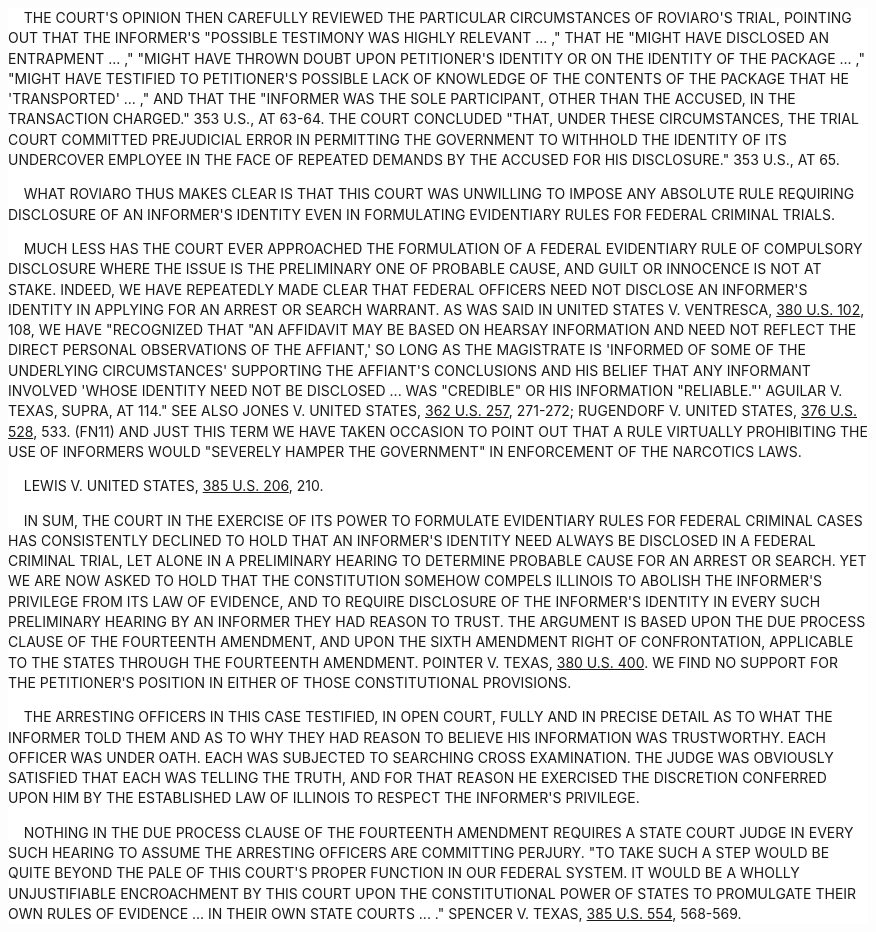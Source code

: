     THE COURT'S OPINION THEN CAREFULLY REVIEWED THE PARTICULAR CIRCUMSTANCES OF ROVIARO'S TRIAL, POINTING OUT THAT THE INFORMER'S "POSSIBLE TESTIMONY WAS HIGHLY RELEVANT  ...  ," THAT HE "MIGHT HAVE DISCLOSED AN ENTRAPMENT  ...  ," "MIGHT HAVE THROWN DOUBT UPON PETITIONER'S IDENTITY OR ON THE IDENTITY OF THE PACKAGE  ...  ," "MIGHT HAVE TESTIFIED TO PETITIONER'S POSSIBLE LACK OF KNOWLEDGE OF THE CONTENTS OF THE PACKAGE THAT HE 'TRANSPORTED'  ...  ," AND THAT THE "INFORMER WAS THE SOLE PARTICIPANT, OTHER THAN THE ACCUSED, IN THE TRANSACTION CHARGED."  353 U.S., AT 63-64.  THE COURT CONCLUDED "THAT, UNDER THESE CIRCUMSTANCES, THE TRIAL COURT COMMITTED PREJUDICIAL ERROR IN PERMITTING THE GOVERNMENT TO WITHHOLD THE IDENTITY OF ITS UNDERCOVER EMPLOYEE IN THE FACE OF REPEATED DEMANDS BY THE ACCUSED FOR HIS DISCLOSURE."  353 U.S., AT 65.

    WHAT ROVIARO THUS MAKES CLEAR IS THAT THIS COURT WAS UNWILLING TO IMPOSE ANY ABSOLUTE RULE REQUIRING DISCLOSURE OF AN INFORMER'S IDENTITY EVEN IN FORMULATING EVIDENTIARY RULES FOR FEDERAL CRIMINAL TRIALS.

    MUCH LESS HAS THE COURT EVER APPROACHED THE FORMULATION OF A FEDERAL EVIDENTIARY RULE OF COMPULSORY DISCLOSURE WHERE THE ISSUE IS THE PRELIMINARY ONE OF PROBABLE CAUSE, AND GUILT OR INNOCENCE IS NOT AT STAKE.  INDEED, WE HAVE REPEATEDLY MADE CLEAR THAT FEDERAL OFFICERS NEED NOT DISCLOSE AN INFORMER'S IDENTITY IN APPLYING FOR AN ARREST OR SEARCH WARRANT.  AS WAS SAID IN UNITED STATES V. VENTRESCA, [380 U.S. 102][/us/courts/scotus/usReporter/380/102], 108, WE HAVE "RECOGNIZED THAT "AN AFFIDAVIT MAY BE BASED ON HEARSAY INFORMATION AND NEED NOT REFLECT THE DIRECT PERSONAL OBSERVATIONS OF THE AFFIANT,' SO LONG AS THE MAGISTRATE IS 'INFORMED OF SOME OF THE UNDERLYING CIRCUMSTANCES' SUPPORTING THE AFFIANT'S CONCLUSIONS AND HIS BELIEF THAT ANY INFORMANT INVOLVED 'WHOSE IDENTITY NEED NOT BE DISCLOSED  ... WAS "CREDIBLE" OR HIS INFORMATION "RELIABLE."'  AGUILAR V. TEXAS, SUPRA, AT 114."  SEE ALSO JONES V. UNITED STATES, [362 U.S. 257][/us/courts/scotus/usReporter/362/257], 271-272; RUGENDORF V. UNITED STATES, [376 U.S. 528][/us/courts/scotus/usReporter/376/528], 533.  (FN11)  AND JUST THIS TERM WE HAVE TAKEN OCCASION TO POINT OUT THAT A RULE VIRTUALLY PROHIBITING THE USE OF INFORMERS WOULD "SEVERELY HAMPER THE GOVERNMENT" IN ENFORCEMENT OF THE NARCOTICS LAWS.

    LEWIS V. UNITED STATES, [385 U.S. 206][/us/courts/scotus/usReporter/385/206], 210.

    IN SUM, THE COURT IN THE EXERCISE OF ITS POWER TO FORMULATE EVIDENTIARY RULES FOR FEDERAL CRIMINAL CASES HAS CONSISTENTLY DECLINED TO HOLD THAT AN INFORMER'S IDENTITY NEED ALWAYS BE DISCLOSED IN A FEDERAL CRIMINAL TRIAL, LET ALONE IN A PRELIMINARY HEARING TO DETERMINE PROBABLE CAUSE FOR AN ARREST OR SEARCH.  YET WE ARE NOW ASKED TO HOLD THAT THE CONSTITUTION SOMEHOW COMPELS ILLINOIS TO ABOLISH THE INFORMER'S PRIVILEGE FROM ITS LAW OF EVIDENCE, AND TO REQUIRE DISCLOSURE OF THE INFORMER'S IDENTITY IN EVERY SUCH PRELIMINARY HEARING BY AN INFORMER THEY HAD REASON TO TRUST.  THE ARGUMENT IS BASED UPON THE DUE PROCESS CLAUSE OF THE FOURTEENTH AMENDMENT, AND UPON THE SIXTH AMENDMENT RIGHT OF CONFRONTATION, APPLICABLE TO THE STATES THROUGH THE FOURTEENTH AMENDMENT.  POINTER V. TEXAS, [380 U.S. 400][/us/courts/scotus/usReporter/380/400].  WE FIND NO SUPPORT FOR THE PETITIONER'S POSITION IN EITHER OF THOSE CONSTITUTIONAL PROVISIONS.

    THE ARRESTING OFFICERS IN THIS CASE TESTIFIED, IN OPEN COURT, FULLY AND IN PRECISE DETAIL AS TO WHAT THE INFORMER TOLD THEM AND AS TO WHY THEY HAD REASON TO BELIEVE HIS INFORMATION WAS TRUSTWORTHY.  EACH OFFICER WAS UNDER OATH.  EACH WAS SUBJECTED TO SEARCHING CROSS EXAMINATION.  THE JUDGE WAS OBVIOUSLY SATISFIED THAT EACH WAS TELLING THE TRUTH, AND FOR THAT REASON HE EXERCISED THE DISCRETION CONFERRED UPON HIM BY THE ESTABLISHED LAW OF ILLINOIS TO RESPECT THE INFORMER'S PRIVILEGE.

    NOTHING IN THE DUE PROCESS CLAUSE OF THE FOURTEENTH AMENDMENT REQUIRES A STATE COURT JUDGE IN EVERY SUCH HEARING TO ASSUME THE ARRESTING OFFICERS ARE COMMITTING PERJURY.  "TO TAKE SUCH A STEP WOULD BE QUITE BEYOND THE PALE OF THIS COURT'S PROPER FUNCTION IN OUR FEDERAL SYSTEM.  IT WOULD BE A WHOLLY UNJUSTIFIABLE ENCROACHMENT BY THIS COURT UPON THE CONSTITUTIONAL POWER OF STATES TO PROMULGATE THEIR OWN RULES OF EVIDENCE  ...  IN THEIR OWN STATE COURTS  ...  ."  SPENCER V. TEXAS, [385 U.S. 554][/us/courts/scotus/usReporter/385/554], 568-569.


[/us/courts/scotus/usReporter/386/300]: https://publicdocs.github.io/go/links?ns=uslm-x&ref=%2Fus%2Fcourts%2Fscotus%2FusReporter%2F386%2F300
[/us/courts/scotus/usReporter/367/643]: https://publicdocs.github.io/go/links?ns=uslm-x&ref=%2Fus%2Fcourts%2Fscotus%2FusReporter%2F367%2F643
[/us/courts/scotus/usReporter/358/307]: https://publicdocs.github.io/go/links?ns=uslm-x&ref=%2Fus%2Fcourts%2Fscotus%2FusReporter%2F358%2F307
[/us/courts/scotus/usReporter/379/89]: https://publicdocs.github.io/go/links?ns=uslm-x&ref=%2Fus%2Fcourts%2Fscotus%2FusReporter%2F379%2F89
[/us/courts/scotus/usReporter/378/108]: https://publicdocs.github.io/go/links?ns=uslm-x&ref=%2Fus%2Fcourts%2Fscotus%2FusReporter%2F378%2F108
[/us/courts/scotus/usReporter/380/102]: https://publicdocs.github.io/go/links?ns=uslm-x&ref=%2Fus%2Fcourts%2Fscotus%2FusReporter%2F380%2F102
[/us/courts/scotus/usReporter/338/160]: https://publicdocs.github.io/go/links?ns=uslm-x&ref=%2Fus%2Fcourts%2Fscotus%2FusReporter%2F338%2F160
[/us/courts/scotus/usReporter/361/98]: https://publicdocs.github.io/go/links?ns=uslm-x&ref=%2Fus%2Fcourts%2Fscotus%2FusReporter%2F361%2F98
[/us/courts/scotus/usReporter/358/74]: https://publicdocs.github.io/go/links?ns=uslm-x&ref=%2Fus%2Fcourts%2Fscotus%2FusReporter%2F358%2F74
[/us/courts/scotus/usReporter/353/53]: https://publicdocs.github.io/go/links?ns=uslm-x&ref=%2Fus%2Fcourts%2Fscotus%2FusReporter%2F353%2F53
[/us/courts/scotus/usReporter/380/102]: https://publicdocs.github.io/go/links?ns=uslm-x&ref=%2Fus%2Fcourts%2Fscotus%2FusReporter%2F380%2F102
[/us/courts/scotus/usReporter/362/257]: https://publicdocs.github.io/go/links?ns=uslm-x&ref=%2Fus%2Fcourts%2Fscotus%2FusReporter%2F362%2F257
[/us/courts/scotus/usReporter/376/528]: https://publicdocs.github.io/go/links?ns=uslm-x&ref=%2Fus%2Fcourts%2Fscotus%2FusReporter%2F376%2F528
[/us/courts/scotus/usReporter/385/206]: https://publicdocs.github.io/go/links?ns=uslm-x&ref=%2Fus%2Fcourts%2Fscotus%2FusReporter%2F385%2F206
[/us/courts/scotus/usReporter/380/400]: https://publicdocs.github.io/go/links?ns=uslm-x&ref=%2Fus%2Fcourts%2Fscotus%2FusReporter%2F380%2F400
[/us/courts/scotus/usReporter/385/554]: https://publicdocs.github.io/go/links?ns=uslm-x&ref=%2Fus%2Fcourts%2Fscotus%2FusReporter%2F385%2F554
[/us/courts/scotus/usReporter/384/949]: https://publicdocs.github.io/go/links?ns=uslm-x&ref=%2Fus%2Fcourts%2Fscotus%2FusReporter%2F384%2F949
[/us/courts/scotus/usReporter/342/165]: https://publicdocs.github.io/go/links?ns=uslm-x&ref=%2Fus%2Fcourts%2Fscotus%2FusReporter%2F342%2F165
[/us/courts/scotus/usReporter/305/251]: https://publicdocs.github.io/go/links?ns=uslm-x&ref=%2Fus%2Fcourts%2Fscotus%2FusReporter%2F305%2F251
[/us/courts/scotus/usReporter/158/532]: https://publicdocs.github.io/go/links?ns=uslm-x&ref=%2Fus%2Fcourts%2Fscotus%2FusReporter%2F158%2F532
[/us/courts/scotus/usReporter/110/311]: https://publicdocs.github.io/go/links?ns=uslm-x&ref=%2Fus%2Fcourts%2Fscotus%2FusReporter%2F110%2F311
[/us/courts/scotus/usReporter/377/956]: https://publicdocs.github.io/go/links?ns=uslm-x&ref=%2Fus%2Fcourts%2Fscotus%2FusReporter%2F377%2F956
[/us/courts/scotus/usReporter/353/53]: https://publicdocs.github.io/go/links?ns=uslm-x&ref=%2Fus%2Fcourts%2Fscotus%2FusReporter%2F353%2F53
[/us/courts/scotus/usReporter/305/251]: https://publicdocs.github.io/go/links?ns=uslm-x&ref=%2Fus%2Fcourts%2Fscotus%2FusReporter%2F305%2F251
[/us/courts/scotus/usReporter/367/643]: https://publicdocs.github.io/go/links?ns=uslm-x&ref=%2Fus%2Fcourts%2Fscotus%2FusReporter%2F367%2F643
[/us/courts/scotus/usReporter/353/53]: https://publicdocs.github.io/go/links?ns=uslm-x&ref=%2Fus%2Fcourts%2Fscotus%2FusReporter%2F353%2F53
[/us/courts/scotus/usReporter/379/89]: https://publicdocs.github.io/go/links?ns=uslm-x&ref=%2Fus%2Fcourts%2Fscotus%2FusReporter%2F379%2F89
[/us/courts/scotus/usReporter/380/102]: https://publicdocs.github.io/go/links?ns=uslm-x&ref=%2Fus%2Fcourts%2Fscotus%2FusReporter%2F380%2F102
[/us/courts/scotus/usReporter/378/108]: https://publicdocs.github.io/go/links?ns=uslm-x&ref=%2Fus%2Fcourts%2Fscotus%2FusReporter%2F378%2F108
[/us/courts/scotus/usReporter/384/855]: https://publicdocs.github.io/go/links?ns=uslm-x&ref=%2Fus%2Fcourts%2Fscotus%2FusReporter%2F384%2F855
[/us/courts/scotus/usReporter/357/480]: https://publicdocs.github.io/go/links?ns=uslm-x&ref=%2Fus%2Fcourts%2Fscotus%2FusReporter%2F357%2F480